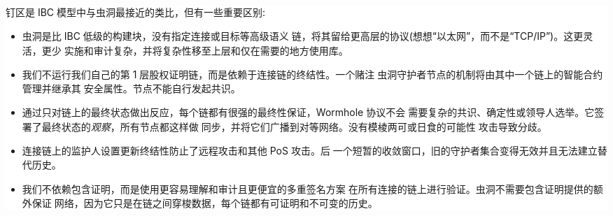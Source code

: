钉区是 IBC 模型中与虫洞最接近的类比，但有一些重要区别:

- 虫洞是比 IBC 低级的构建块，没有指定连接或目标等高级语义
  链，将其留给更高层的协议(想想“以太网”，而不是“TCP/IP”)。这更灵活，更少
  实施和审计复杂，并将复杂性移至上层和仅在需要的地方使用库。

- 我们不运行我们自己的第 1 层股权证明链，而是依赖于连接链的终结性。一个赌注
  虫洞守护者节点的机制将由其中一个链上的智能合约管理并继承其
  安全属性。节点不能自行发起共识。

- 通过只对链上的最终状态做出反应，每个链都有很强的最终性保证，Wormhole 协议不会
  需要复杂的共识、确定性或领导人选举。它签署了最终状态的*观察*，所有节点都这样做
  同步，并将它们广播到对等网络。没有模棱两可或日食的可能性
  攻击导致分歧。

- 连接链上的监护人设置更新终结性防止了远程攻击和其他 PoS 攻击。后
  一个短暂的收敛窗口，旧的守护者集合变得无效并且无法建立替代历史。

- 我们不依赖包含证明，而是使用更容易理解和审计且更便宜的多重签名方案
  在所有连接的链上进行验证。虫洞不需要包含证明提供的额外保证
  网络，因为它只是在链之间穿梭数据，每个链都有可证明和不可变的历史。
